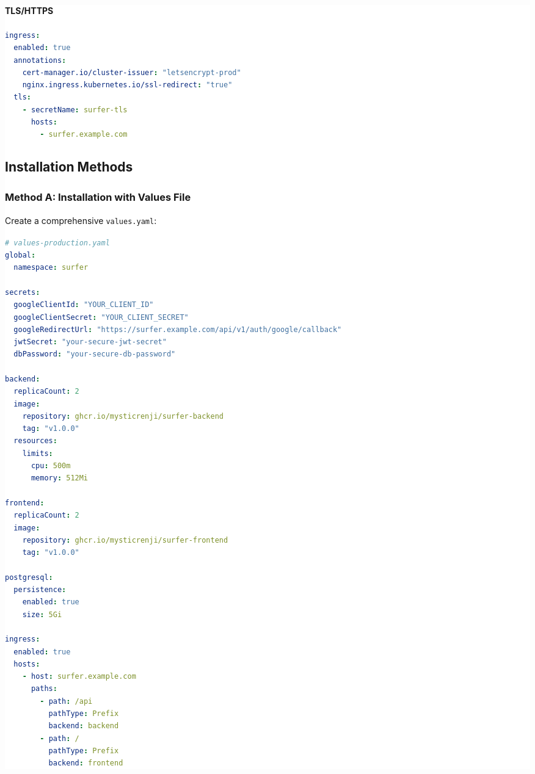 #### TLS/HTTPS

```yaml
ingress:
  enabled: true
  annotations:
    cert-manager.io/cluster-issuer: "letsencrypt-prod"
    nginx.ingress.kubernetes.io/ssl-redirect: "true"
  tls:
    - secretName: surfer-tls
      hosts:
        - surfer.example.com
```

## Installation Methods

### Method A: Installation with Values File

Create a comprehensive `values.yaml`:

```yaml
# values-production.yaml
global:
  namespace: surfer

secrets:
  googleClientId: "YOUR_CLIENT_ID"
  googleClientSecret: "YOUR_CLIENT_SECRET"
  googleRedirectUrl: "https://surfer.example.com/api/v1/auth/google/callback"
  jwtSecret: "your-secure-jwt-secret"
  dbPassword: "your-secure-db-password"

backend:
  replicaCount: 2
  image:
    repository: ghcr.io/mysticrenji/surfer-backend
    tag: "v1.0.0"
  resources:
    limits:
      cpu: 500m
      memory: 512Mi

frontend:
  replicaCount: 2
  image:
    repository: ghcr.io/mysticrenji/surfer-frontend
    tag: "v1.0.0"

postgresql:
  persistence:
    enabled: true
    size: 5Gi

ingress:
  enabled: true
  hosts:
    - host: surfer.example.com
      paths:
        - path: /api
          pathType: Prefix
          backend: backend
        - path: /
          pathType: Prefix
          backend: frontend
```